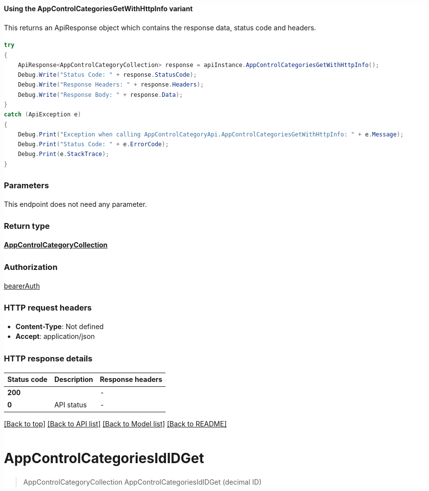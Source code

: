```csharp
```

#### Using the AppControlCategoriesGetWithHttpInfo variant
This returns an ApiResponse object which contains the response data, status code and headers.

```csharp
try
{
    ApiResponse<AppControlCategoryCollection> response = apiInstance.AppControlCategoriesGetWithHttpInfo();
    Debug.Write("Status Code: " + response.StatusCode);
    Debug.Write("Response Headers: " + response.Headers);
    Debug.Write("Response Body: " + response.Data);
}
catch (ApiException e)
{
    Debug.Print("Exception when calling AppControlCategoryApi.AppControlCategoriesGetWithHttpInfo: " + e.Message);
    Debug.Print("Status Code: " + e.ErrorCode);
    Debug.Print(e.StackTrace);
}
```

### Parameters
This endpoint does not need any parameter.
### Return type

[**AppControlCategoryCollection**](AppControlCategoryCollection.md)

### Authorization

[bearerAuth](../README.md#bearerAuth)

### HTTP request headers

 - **Content-Type**: Not defined
 - **Accept**: application/json


### HTTP response details
| Status code | Description | Response headers |
|-------------|-------------|------------------|
| **200** |  |  -  |
| **0** | API status |  -  |

[[Back to top]](#) [[Back to API list]](../README.md#documentation-for-api-endpoints) [[Back to Model list]](../README.md#documentation-for-models) [[Back to README]](../README.md)

<a id="appcontrolcategoriesididget"></a>
# **AppControlCategoriesIdIDGet**
> AppControlCategoryCollection AppControlCategoriesIdIDGet (decimal ID)
